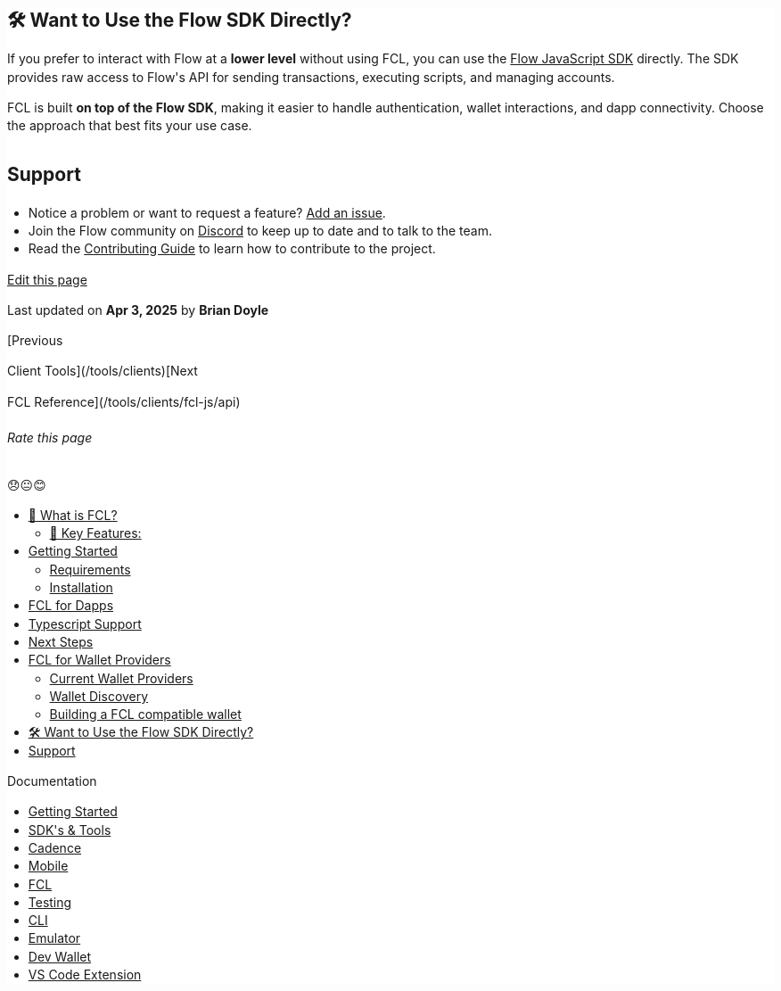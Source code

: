 ## 🛠 Want to Use the Flow SDK Directly?[​](#-want-to-use-the-flow-sdk-directly "Direct link to 🛠 Want to Use the Flow SDK Directly?")

If you prefer to interact with Flow at a **lower level** without using FCL, you can use the [Flow JavaScript SDK](/tools/clients/fcl-js/sdk-guidelines) directly. The SDK provides raw access to Flow's API for sending transactions, executing scripts, and managing accounts.

FCL is built **on top of the Flow SDK**, making it easier to handle authentication, wallet interactions, and dapp connectivity. Choose the approach that best fits your use case.

## Support[​](#support "Direct link to Support")

* Notice a problem or want to request a feature? [Add an issue](https://github.com/onflow/fcl-js/issues).
* Join the Flow community on [Discord](https://discord.gg/flow) to keep up to date and to talk to the team.
* Read the [Contributing Guide](https://github.com/onflow/fcl-js/blob/master/CONTRIBUTING.md) to learn how to contribute to the project.

[Edit this page](https://github.com/onflow/docs/tree/main/docs/tools/clients/fcl-js/index.md)

Last updated on **Apr 3, 2025** by **Brian Doyle**

[Previous

Client Tools](/tools/clients)[Next

FCL Reference](/tools/clients/fcl-js/api)

###### Rate this page

😞😐😊

* [🌟 What is FCL?](#-what-is-fcl)
  + [🔑 Key Features:](#-key-features)
* [Getting Started](#getting-started)
  + [Requirements](#requirements)
  + [Installation](#installation)
* [FCL for Dapps](#fcl-for-dapps)
* [Typescript Support](#typescript-support)
* [Next Steps](#next-steps)
* [FCL for Wallet Providers](#fcl-for-wallet-providers)
  + [Current Wallet Providers](#current-wallet-providers)
  + [Wallet Discovery](#wallet-discovery)
  + [Building a FCL compatible wallet](#building-a-fcl-compatible-wallet)
* [🛠 Want to Use the Flow SDK Directly?](#-want-to-use-the-flow-sdk-directly)
* [Support](#support)

Documentation

* [Getting Started](/build/getting-started/contract-interaction)
* [SDK's & Tools](/tools)
* [Cadence](https://cadence-lang.org/docs/)
* [Mobile](/build/guides/mobile/overview)
* [FCL](/tools/clients/fcl-js)
* [Testing](/build/smart-contracts/testing)
* [CLI](/tools/flow-cli)
* [Emulator](/tools/emulator)
* [Dev Wallet](https://github.com/onflow/fcl-dev-wallet)
* [VS Code Extension](/tools/vscode-extension)
